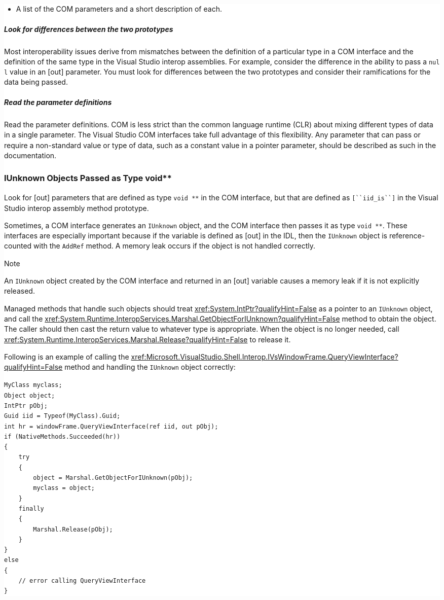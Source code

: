-   A list of the COM parameters and a short description of each.  
  
##### Look for differences between the two prototypes  
 Most interoperability issues derive from mismatches between the definition of a particular type in a COM interface and the definition of the same type in the Visual Studio interop assemblies. For example, consider the difference in the ability to pass a `null` value in an [out] parameter. You must look for differences between the two prototypes and consider their ramifications for the data being passed.  
  
##### Read the parameter definitions  
 Read the parameter definitions. COM is less strict than the common language runtime (CLR) about mixing different types of data in a single parameter. The Visual Studio COM interfaces take full advantage of this flexibility. Any parameter that can pass or require a non-standard value or type of data, such as a constant value in a pointer parameter, should be described as such in the documentation.  
  
### IUnknown Objects Passed as Type void**  
 Look for [out] parameters that are defined as type `void **` in the COM interface, but that are defined as `[``iid_is``]` in the Visual Studio interop assembly method prototype.  
  
 Sometimes, a COM interface generates an `IUnknown` object, and the COM interface then passes it as type `void **`. These interfaces are especially important because if the variable is defined as [out] in the IDL, then the `IUnknown` object is reference-counted with the `AddRef` method. A memory leak occurs if the object is not handled correctly.  
  
> [!NOTE]
>  An `IUnknown` object created by the COM interface and returned in an [out] variable causes a memory leak if it is not explicitly released.  
  
 Managed methods that handle such objects should treat <xref:System.IntPtr?qualifyHint=False> as a pointer to an `IUnknown` object, and call the <xref:System.Runtime.InteropServices.Marshal.GetObjectForIUnknown?qualifyHint=False> method to obtain the object. The caller should then cast the return value to whatever type is appropriate. When the object is no longer needed, call <xref:System.Runtime.InteropServices.Marshal.Release?qualifyHint=False> to release it.  
  
 Following is an example of calling the <xref:Microsoft.VisualStudio.Shell.Interop.IVsWindowFrame.QueryViewInterface?qualifyHint=False> method and handling the `IUnknown` object correctly:  
  
```  
MyClass myclass;  
Object object;  
IntPtr pObj;  
Guid iid = Typeof(MyClass).Guid;  
int hr = windowFrame.QueryViewInterface(ref iid, out pObj);     
if (NativeMethods.Succeeded(hr))   
{  
    try   
    {  
        object = Marshal.GetObjectForIUnknown(pObj);  
        myclass = object;  
    }  
    finally   
    {  
        Marshal.Release(pObj);  
    }  
}  
else   
{  
    // error calling QueryViewInterface  
}  
```  
  